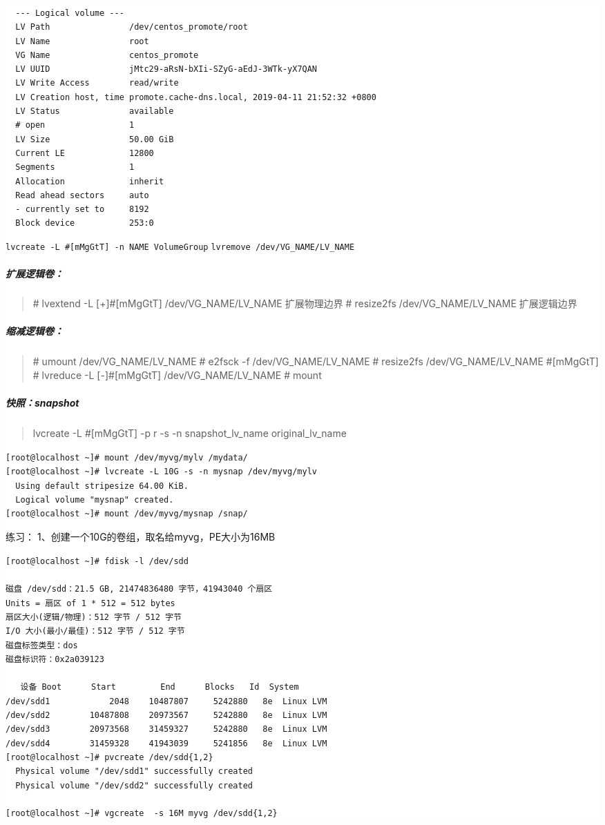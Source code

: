       --- Logical volume ---
      LV Path                /dev/centos_promote/root
      LV Name                root
      VG Name                centos_promote
      LV UUID                jMtc29-aRsN-bXIi-SZyG-aEdJ-3WTk-yX7QAN
      LV Write Access        read/write
      LV Creation host, time promote.cache-dns.local, 2019-04-11 21:52:32 +0800
      LV Status              available
      # open                 1
      LV Size                50.00 GiB
      Current LE             12800
      Segments               1
      Allocation             inherit
      Read ahead sectors     auto
      - currently set to     8192
      Block device           253:0

`lvcreate -L #[mMgGtT] -n NAME VolumeGroup`
`lvremove /dev/VG_NAME/LV_NAME`

##### 扩展逻辑卷：
>\# lvextend -L [+]#[mMgGtT] /dev/VG_NAME/LV_NAME 扩展物理边界
>\# resize2fs /dev/VG_NAME/LV_NAME  扩展逻辑边界

##### 缩减逻辑卷：
>\# umount /dev/VG_NAME/LV_NAME
>\# e2fsck -f /dev/VG_NAME/LV_NAME
>\# resize2fs /dev/VG_NAME/LV_NAME #[mMgGtT]
>\# lvreduce -L [-]#[mMgGtT] /dev/VG_NAME/LV_NAME
>\# mount

##### 快照：snapshot
>lvcreate -L #[mMgGtT] -p r -s -n snapshot_lv_name original_lv_name
```
[root@localhost ~]# mount /dev/myvg/mylv /mydata/
[root@localhost ~]# lvcreate -L 10G -s -n mysnap /dev/myvg/mylv
  Using default stripesize 64.00 KiB.
  Logical volume "mysnap" created.
[root@localhost ~]# mount /dev/myvg/mysnap /snap/
```


练习：
1、创建一个10G的卷组，取名给myvg，PE大小为16MB
```
[root@localhost ~]# fdisk -l /dev/sdd

磁盘 /dev/sdd：21.5 GB, 21474836480 字节，41943040 个扇区
Units = 扇区 of 1 * 512 = 512 bytes
扇区大小(逻辑/物理)：512 字节 / 512 字节
I/O 大小(最小/最佳)：512 字节 / 512 字节
磁盘标签类型：dos
磁盘标识符：0x2a039123

   设备 Boot      Start         End      Blocks   Id  System
/dev/sdd1            2048    10487807     5242880   8e  Linux LVM
/dev/sdd2        10487808    20973567     5242880   8e  Linux LVM
/dev/sdd3        20973568    31459327     5242880   8e  Linux LVM
/dev/sdd4        31459328    41943039     5241856   8e  Linux LVM
[root@localhost ~]# pvcreate /dev/sdd{1,2}
  Physical volume "/dev/sdd1" successfully created
  Physical volume "/dev/sdd2" successfully created

[root@localhost ~]# vgcreate  -s 16M myvg /dev/sdd{1,2}
```